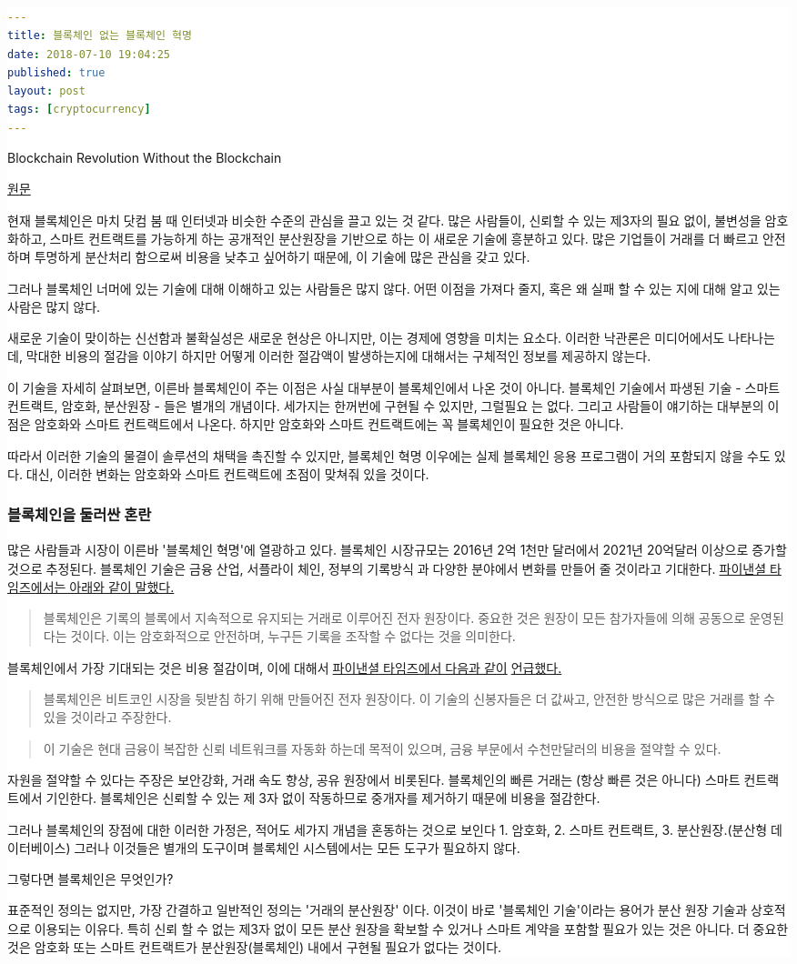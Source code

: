 ```yaml
---
title: 블록체인 없는 블록체인 혁명
date: 2018-07-10 19:04:25
published: true
layout: post
tags: [cryptocurrency]
---
```


Blockchain Revolution Without the Blockchain

[원문](https://www.bankofcanada.ca/wp-content/uploads/2018/03/san2018-5.pdf)

현재 블록체인은 마치 닷컴 붐 때 인터넷과 비슷한 수준의 관심을 끌고 있는 것 같다. 많은 사람들이, 신뢰할 수 있는 제3자의 필요 없이, 불변성을 암호화하고, 스마트 컨트랙트를 가능하게 하는 공개적인 분산원장을 기반으로 하는 이 새로운 기술에 흥분하고 있다. 많은 기업들이 거래를 더 빠르고 안전하며 투명하게 분산처리 함으로써 비용을 낮추고 싶어하기 때문에, 이 기술에 많은 관심을 갖고 있다.

그러나 블록체인 너머에 있는 기술에 대해 이해하고 있는 사람들은 많지 않다. 어떤 이점을 가져다 줄지, 혹은 왜 실패 할 수 있는 지에 대해 알고 있는 사람은 많지 않다.

새로운 기술이 맞이하는 신선함과 불확실성은 새로운 현상은 아니지만, 이는 경제에 영향을 미치는 요소다. 이러한 낙관론은 미디어에서도 나타나는데, 막대한 비용의 절감을 이야기 하지만 어떻게 이러한 절감액이 발생하는지에 대해서는 구체적인 정보를 제공하지 않는다.

이 기술을 자세히 살펴보면, 이른바 블록체인이 주는 이점은 사실 대부분이 블록체인에서 나온 것이 아니다. 블록체인 기술에서 파생된 기술 - 스마트 컨트랙트, 암호화, 분산원장 - 들은 별개의 개념이다. 세가지는 한꺼번에 구현될 수 있지만, 그럴필요 는 없다. 그리고 사람들이 얘기하는 대부분의 이점은 암호화와 스마트 컨트랙트에서 나온다. 하지만 암호화와 스마트 컨트랙트에는 꼭 블록체인이 필요한 것은 아니다.

따라서 이러한 기술의 물결이 솔루션의 채택을 촉진할 수 있지만, 블록체인 혁명 이우에는 실제 블록체인 응용 프로그램이 거의 포함되지 않을 수도 있다. 대신, 이러한 변화는 암호화와 스마트 컨트랙트에 초점이 맞쳐줘 있을 것이다.

### 블록체인을 둘러싼 혼란

많은 사람들과 시장이 이른바 '블록체인 혁명'에 열광하고 있다. 블록체인 시장규모는 2016년 2억 1천만 달러에서 2021년 20억달러 이상으로 증가할 것으로 추정된다. 블록체인 기술은 금융 산업, 서플라이 체인, 정부의 기록방식 과 다양한 분야에서 변화를 만들어 줄 것이라고 기대한다. [파이낸셜 타임즈에서는 아래와 같이 말했다.](https://www.ft.com/content/a12d7476-bc6a-11e6-8b45-b8b81dd5d080)

> 블록체인은 기록의 블록에서 지속적으로 유지되는 거래로 이루어진 전자 원장이다. 중요한 것은 원장이 모든 참가자들에 의해 공동으로 운영된다는 것이다. 이는 암호화적으로 안전하며, 누구든 기록을 조작할 수 없다는 것을 의미한다.

블록체인에서 가장 기대되는 것은 비용 절감이며, 이에 대해서 [파이낸셜 타임즈에서 다음과 같이](https://www.ft.com/content/e088e0b6-131c-11e7-b0c1-37e417ee6c76) [언급했다.](https://www.ft.com/content/3084f066-3f9e-11e7-82b6-896b95f30f58)

> 블록체인은 비트코인 시장을 뒷받침 하기 위해 만들어진 전자 원장이다. 이 기술의 신봉자들은 더 값싸고, 안전한 방식으로 많은 거래를 할 수 있을 것이라고 주장한다.

> 이 기술은 현대 금융이 복잡한 신뢰 네트워크를 자동화 하는데 목적이 있으며, 금융 부문에서 수천만달러의 비용을 절약할 수 있다.

자원을 절약할 수 있다는 주장은 보안강화, 거래 속도 향상, 공유 원장에서 비롯된다. 블록체인의 빠른 거래는 (항상 빠른 것은 아니다) 스마트 컨트랙트에서 기인한다. 블록체인은 신뢰할 수 있는 제 3자 없이 작동하므로 중개자를 제거하기 때문에 비용을 절감한다.

그러나 블록체인의 장점에 대한 이러한 가정은, 적어도 세가지 개념을 혼동하는 것으로 보인다 1. 암호화, 2. 스마트 컨트랙트, 3. 분산원장.(분산형 데이터베이스) 그러나 이것들은 별개의 도구이며 블록체인 시스템에서는 모든 도구가 필요하지 않다.

그렇다면 블록체인은 무엇인가?

표준적인 정의는 없지만, 가장 간결하고 일반적인 정의는 '거래의 분산원장' 이다. 이것이 바로 '블록체인 기술'이라는 용어가 분산 원장 기술과 상호적으로 이용되는 이유다. 특히 신뢰 할 수 없는 제3자 없이 모든 분산 원장을 확보할 수 있거나 스마트 계약을 포함할 필요가 있는 것은 아니다. 더 중요한 것은 암호화 또는 스마트 컨트랙트가 분산원장(블록체인) 내에서 구현될 필요가 없다는 것이다.
